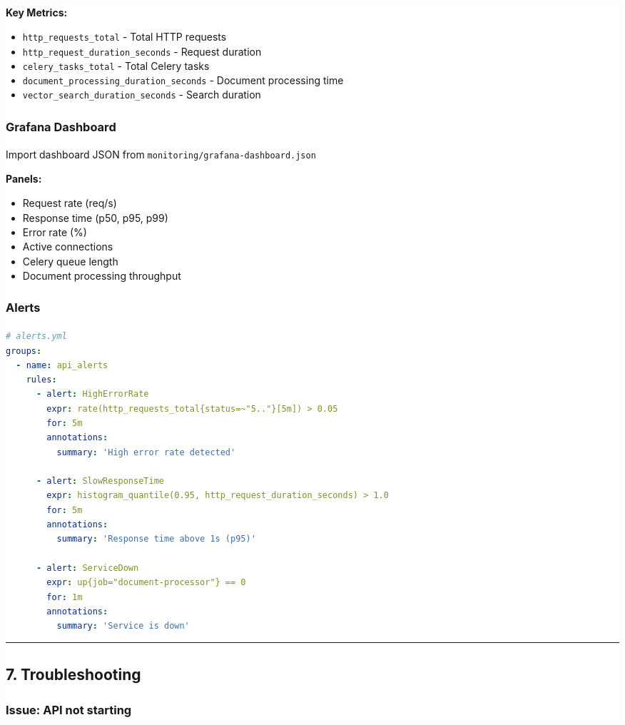 **Key Metrics:**

- `http_requests_total` - Total HTTP requests
- `http_request_duration_seconds` - Request duration
- `celery_tasks_total` - Total Celery tasks
- `document_processing_duration_seconds` - Document processing time
- `vector_search_duration_seconds` - Search duration

### Grafana Dashboard

Import dashboard JSON from `monitoring/grafana-dashboard.json`

**Panels:**

- Request rate (req/s)
- Response time (p50, p95, p99)
- Error rate (%)
- Active connections
- Celery queue length
- Document processing throughput

### Alerts

```yaml
# alerts.yml
groups:
  - name: api_alerts
    rules:
      - alert: HighErrorRate
        expr: rate(http_requests_total{status=~"5.."}[5m]) > 0.05
        for: 5m
        annotations:
          summary: 'High error rate detected'

      - alert: SlowResponseTime
        expr: histogram_quantile(0.95, http_request_duration_seconds) > 1.0
        for: 5m
        annotations:
          summary: 'Response time above 1s (p95)'

      - alert: ServiceDown
        expr: up{job="document-processor"} == 0
        for: 1m
        annotations:
          summary: 'Service is down'
```

---

## 7. Troubleshooting

### Issue: API not starting

